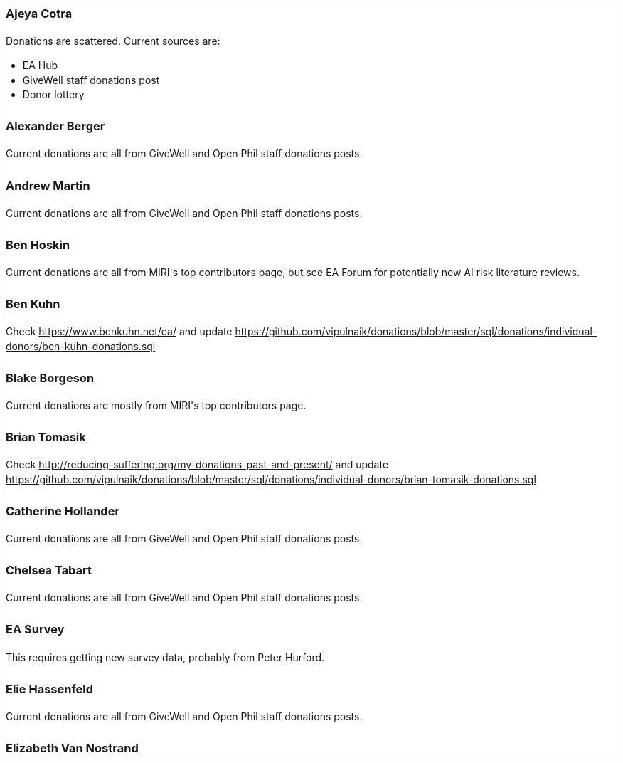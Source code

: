 ### Ajeya Cotra

Donations are scattered. Current sources are:

- EA Hub
- GiveWell staff donations post
- Donor lottery

### Alexander Berger

Current donations are all from GiveWell and Open Phil staff donations posts.

### Andrew Martin

Current donations are all from GiveWell and Open Phil staff donations posts.

### Ben Hoskin

Current donations are all from MIRI's top contributors page, but see EA Forum for potentially new AI risk literature reviews.

### Ben Kuhn

Check https://www.benkuhn.net/ea/ and update https://github.com/vipulnaik/donations/blob/master/sql/donations/individual-donors/ben-kuhn-donations.sql

### Blake Borgeson

Current donations are mostly from MIRI's top contributors page.

### Brian Tomasik

Check http://reducing-suffering.org/my-donations-past-and-present/ and update https://github.com/vipulnaik/donations/blob/master/sql/donations/individual-donors/brian-tomasik-donations.sql

### Catherine Hollander

Current donations are all from GiveWell and Open Phil staff donations posts.

### Chelsea Tabart

Current donations are all from GiveWell and Open Phil staff donations posts.

### EA Survey

This requires getting new survey data, probably from Peter Hurford.

### Elie Hassenfeld

Current donations are all from GiveWell and Open Phil staff donations posts.

### Elizabeth Van Nostrand
